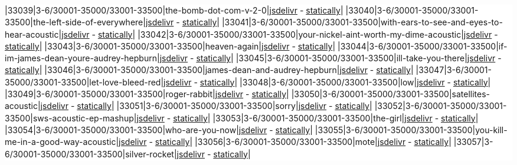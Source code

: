 |33039|3-6/30001-35000/33001-33500|the-bomb-dot-com-v-2-0|[jsdelivr](https://cdn.jsdelivr.net/gh/dbchord/webp-old-c-1110x370_3-6/30001-35000/33001-33500/the-bomb-dot-com-v-2-0.webp) - [statically](https://cdn.statically.io/gh/dbchord/webp-old-c-1110x370_3-6/img/30001-35000/33001-33500/the-bomb-dot-com-v-2-0.webp)|
|33040|3-6/30001-35000/33001-33500|the-left-side-of-everywhere|[jsdelivr](https://cdn.jsdelivr.net/gh/dbchord/webp-old-c-1110x370_3-6/30001-35000/33001-33500/the-left-side-of-everywhere.webp) - [statically](https://cdn.statically.io/gh/dbchord/webp-old-c-1110x370_3-6/img/30001-35000/33001-33500/the-left-side-of-everywhere.webp)|
|33041|3-6/30001-35000/33001-33500|with-ears-to-see-and-eyes-to-hear-acoustic|[jsdelivr](https://cdn.jsdelivr.net/gh/dbchord/webp-old-c-1110x370_3-6/30001-35000/33001-33500/with-ears-to-see-and-eyes-to-hear-acoustic.webp) - [statically](https://cdn.statically.io/gh/dbchord/webp-old-c-1110x370_3-6/img/30001-35000/33001-33500/with-ears-to-see-and-eyes-to-hear-acoustic.webp)|
|33042|3-6/30001-35000/33001-33500|your-nickel-aint-worth-my-dime-acoustic|[jsdelivr](https://cdn.jsdelivr.net/gh/dbchord/webp-old-c-1110x370_3-6/30001-35000/33001-33500/your-nickel-aint-worth-my-dime-acoustic.webp) - [statically](https://cdn.statically.io/gh/dbchord/webp-old-c-1110x370_3-6/img/30001-35000/33001-33500/your-nickel-aint-worth-my-dime-acoustic.webp)|
|33043|3-6/30001-35000/33001-33500|heaven-again|[jsdelivr](https://cdn.jsdelivr.net/gh/dbchord/webp-old-c-1110x370_3-6/30001-35000/33001-33500/heaven-again.webp) - [statically](https://cdn.statically.io/gh/dbchord/webp-old-c-1110x370_3-6/img/30001-35000/33001-33500/heaven-again.webp)|
|33044|3-6/30001-35000/33001-33500|if-im-james-dean-youre-audrey-hepburn|[jsdelivr](https://cdn.jsdelivr.net/gh/dbchord/webp-old-c-1110x370_3-6/30001-35000/33001-33500/if-im-james-dean-youre-audrey-hepburn.webp) - [statically](https://cdn.statically.io/gh/dbchord/webp-old-c-1110x370_3-6/img/30001-35000/33001-33500/if-im-james-dean-youre-audrey-hepburn.webp)|
|33045|3-6/30001-35000/33001-33500|ill-take-you-there|[jsdelivr](https://cdn.jsdelivr.net/gh/dbchord/webp-old-c-1110x370_3-6/30001-35000/33001-33500/ill-take-you-there.webp) - [statically](https://cdn.statically.io/gh/dbchord/webp-old-c-1110x370_3-6/img/30001-35000/33001-33500/ill-take-you-there.webp)|
|33046|3-6/30001-35000/33001-33500|james-dean-and-audrey-hepburn|[jsdelivr](https://cdn.jsdelivr.net/gh/dbchord/webp-old-c-1110x370_3-6/30001-35000/33001-33500/james-dean-and-audrey-hepburn.webp) - [statically](https://cdn.statically.io/gh/dbchord/webp-old-c-1110x370_3-6/img/30001-35000/33001-33500/james-dean-and-audrey-hepburn.webp)|
|33047|3-6/30001-35000/33001-33500|let-love-bleed-red|[jsdelivr](https://cdn.jsdelivr.net/gh/dbchord/webp-old-c-1110x370_3-6/30001-35000/33001-33500/let-love-bleed-red.webp) - [statically](https://cdn.statically.io/gh/dbchord/webp-old-c-1110x370_3-6/img/30001-35000/33001-33500/let-love-bleed-red.webp)|
|33048|3-6/30001-35000/33001-33500|low|[jsdelivr](https://cdn.jsdelivr.net/gh/dbchord/webp-old-c-1110x370_3-6/30001-35000/33001-33500/low.webp) - [statically](https://cdn.statically.io/gh/dbchord/webp-old-c-1110x370_3-6/img/30001-35000/33001-33500/low.webp)|
|33049|3-6/30001-35000/33001-33500|roger-rabbit|[jsdelivr](https://cdn.jsdelivr.net/gh/dbchord/webp-old-c-1110x370_3-6/30001-35000/33001-33500/roger-rabbit.webp) - [statically](https://cdn.statically.io/gh/dbchord/webp-old-c-1110x370_3-6/img/30001-35000/33001-33500/roger-rabbit.webp)|
|33050|3-6/30001-35000/33001-33500|satellites-acoustic|[jsdelivr](https://cdn.jsdelivr.net/gh/dbchord/webp-old-c-1110x370_3-6/30001-35000/33001-33500/satellites-acoustic.webp) - [statically](https://cdn.statically.io/gh/dbchord/webp-old-c-1110x370_3-6/img/30001-35000/33001-33500/satellites-acoustic.webp)|
|33051|3-6/30001-35000/33001-33500|sorry|[jsdelivr](https://cdn.jsdelivr.net/gh/dbchord/webp-old-c-1110x370_3-6/30001-35000/33001-33500/sorry.webp) - [statically](https://cdn.statically.io/gh/dbchord/webp-old-c-1110x370_3-6/img/30001-35000/33001-33500/sorry.webp)|
|33052|3-6/30001-35000/33001-33500|sws-acoustic-ep-mashup|[jsdelivr](https://cdn.jsdelivr.net/gh/dbchord/webp-old-c-1110x370_3-6/30001-35000/33001-33500/sws-acoustic-ep-mashup.webp) - [statically](https://cdn.statically.io/gh/dbchord/webp-old-c-1110x370_3-6/img/30001-35000/33001-33500/sws-acoustic-ep-mashup.webp)|
|33053|3-6/30001-35000/33001-33500|the-girl|[jsdelivr](https://cdn.jsdelivr.net/gh/dbchord/webp-old-c-1110x370_3-6/30001-35000/33001-33500/the-girl.webp) - [statically](https://cdn.statically.io/gh/dbchord/webp-old-c-1110x370_3-6/img/30001-35000/33001-33500/the-girl.webp)|
|33054|3-6/30001-35000/33001-33500|who-are-you-now|[jsdelivr](https://cdn.jsdelivr.net/gh/dbchord/webp-old-c-1110x370_3-6/30001-35000/33001-33500/who-are-you-now.webp) - [statically](https://cdn.statically.io/gh/dbchord/webp-old-c-1110x370_3-6/img/30001-35000/33001-33500/who-are-you-now.webp)|
|33055|3-6/30001-35000/33001-33500|you-kill-me-in-a-good-way-acoustic|[jsdelivr](https://cdn.jsdelivr.net/gh/dbchord/webp-old-c-1110x370_3-6/30001-35000/33001-33500/you-kill-me-in-a-good-way-acoustic.webp) - [statically](https://cdn.statically.io/gh/dbchord/webp-old-c-1110x370_3-6/img/30001-35000/33001-33500/you-kill-me-in-a-good-way-acoustic.webp)|
|33056|3-6/30001-35000/33001-33500|mote|[jsdelivr](https://cdn.jsdelivr.net/gh/dbchord/webp-old-c-1110x370_3-6/30001-35000/33001-33500/mote.webp) - [statically](https://cdn.statically.io/gh/dbchord/webp-old-c-1110x370_3-6/img/30001-35000/33001-33500/mote.webp)|
|33057|3-6/30001-35000/33001-33500|silver-rocket|[jsdelivr](https://cdn.jsdelivr.net/gh/dbchord/webp-old-c-1110x370_3-6/30001-35000/33001-33500/silver-rocket.webp) - [statically](https://cdn.statically.io/gh/dbchord/webp-old-c-1110x370_3-6/img/30001-35000/33001-33500/silver-rocket.webp)|
